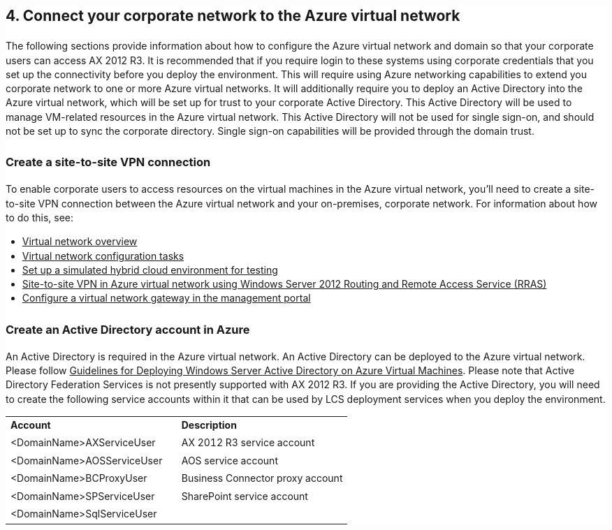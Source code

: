 ## 4. Connect your corporate network to the Azure virtual network
The following sections provide information about how to configure the Azure virtual network and domain so that your corporate users can access AX 2012 R3. It is recommended that if you require login to these systems using corporate credentials that you set up the connectivity before you deploy the environment. This will require using Azure networking capabilities to extend you corporate network to one or more Azure virtual networks. It will additionally require you to deploy an Active Directory into the Azure virtual network, which will be set up for trust to your corporate Active Directory. This Active Directory will be used to manage VM-related resources in the Azure virtual network. This Active Directory will not be used for single sign-on, and should not be set up to sync the corporate directory. Single sign-on capabilities will be provided through the domain trust.

### Create a site-to-site VPN connection

To enable corporate users to access resources on the virtual machines in the Azure virtual network, you’ll need to create a site-to-site VPN connection between the Azure virtual network and your on-premises, corporate network. For information about how to do this, see:

-   [Virtual network overview](https://msdn.microsoft.com/library/windowsazure/jj156007.aspx)
-   [Virtual network configuration tasks](https://msdn.microsoft.com/library/jj156206.aspx)
-   [Set up a simulated hybrid cloud environment for testing](http://azure.microsoft.com/documentation/articles/virtual-networks-setup-simulated-hybrid-cloud-environment-testing/)
-   [Site-to-site VPN in Azure virtual network using Windows Server 2012 Routing and Remote Access Service (RRAS)](https://msdn.microsoft.com/library/dn636917.aspx)
-   [Configure a virtual network gateway in the management portal](https://msdn.microsoft.com/library/azure/jj156210.aspx)

### Create an Active Directory account in Azure

An Active Directory is required in the Azure virtual network. An Active Directory can be deployed to the Azure virtual network. Please follow [Guidelines for Deploying Windows Server Active Directory on Azure Virtual Machines](https://msdn.microsoft.com/library/azure/jj156090.aspx). Please note that Active Directory Federation Services is not presently supported with AX 2012 R3. If you are providing the Active Directory, you will need to create the following service accounts within it that can be used by LCS deployment services when you deploy the environment.

<table>
<colgroup>
<col width="50%" />
<col width="50%" />
</colgroup>
<tbody>
<tr class="odd">
<td><strong>Account</strong></td>
<td><strong>Description</strong></td>
</tr>
<tr class="even">
<td>&lt;DomainName&gt;AXServiceUser</td>
<td>AX 2012 R3 service account</td>
</tr>
<tr class="odd">
<td>&lt;DomainName&gt;AOSServiceUser</td>
<td>AOS service account</td>
</tr>
<tr class="even">
<td>&lt;DomainName&gt;BCProxyUser</td>
<td>Business Connector proxy account</td>
</tr>
<tr class="odd">
<td>&lt;DomainName&gt;SPServiceUser</td>
<td>SharePoint service account</td>
</tr>
<tr class="even">
<td>&lt;DomainName&gt;SqlServiceUser</td>
